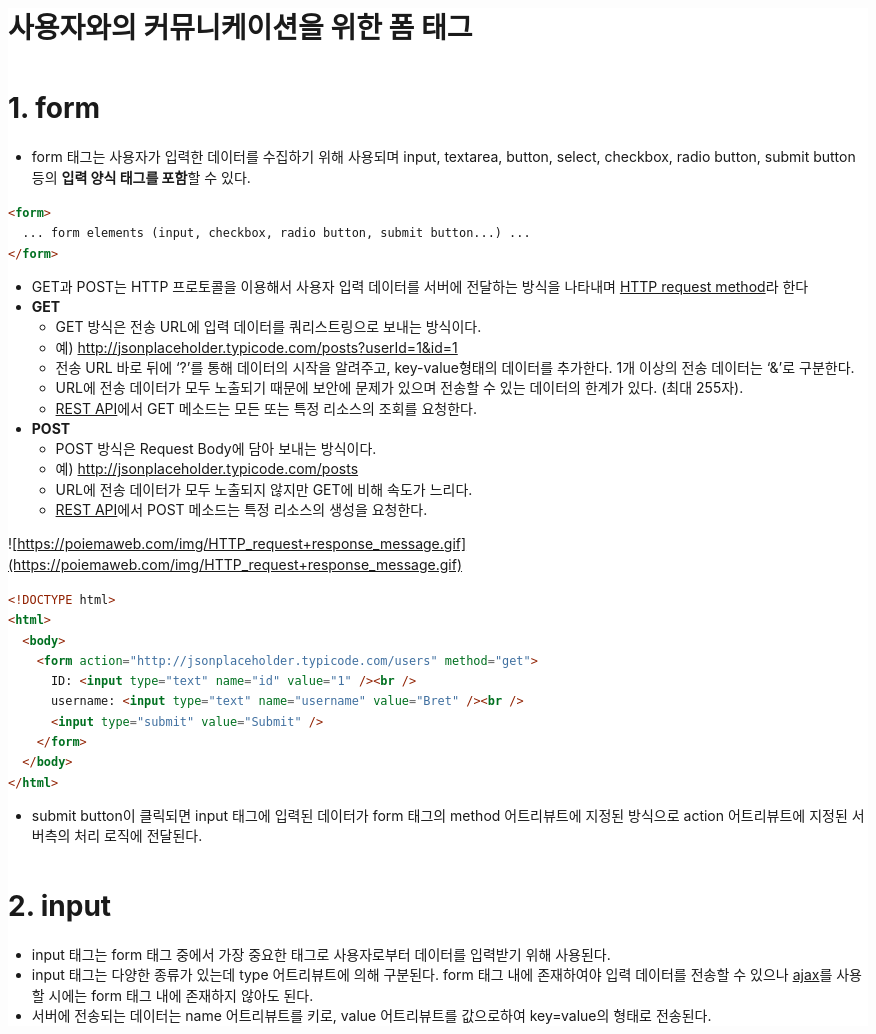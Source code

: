 # 사용자와의 커뮤니케이션을 위한 폼 태그

# **1. form**

- form 태그는 사용자가 입력한 데이터를 수집하기 위해 사용되며 input, textarea, button, select, checkbox, radio button, submit button 등의 **입력 양식 태그를 포함**할 수 있다.

```html
<form>
  ... form elements (input, checkbox, radio button, submit button...) ...
</form>
```

- GET과 POST는 HTTP 프로토콜을 이용해서 사용자 입력 데이터를 서버에 전달하는 방식을 나타내며 [HTTP request method](https://developer.mozilla.org/ko/docs/Web/HTTP/Methods)라 한다
- **GET**
  - GET 방식은 전송 URL에 입력 데이터를 쿼리스트링으로 보내는 방식이다.
  - 예) http://jsonplaceholder.typicode.com/posts?userId=1&id=1
  - 전송 URL 바로 뒤에 ‘?’를 통해 데이터의 시작을 알려주고, key-value형태의 데이터를 추가한다. 1개 이상의 전송 데이터는 ‘&’로 구분한다.
  - URL에 전송 데이터가 모두 노출되기 때문에 보안에 문제가 있으며 전송할 수 있는 데이터의 한계가 있다. (최대 255자).
  - [REST API](https://poiemaweb.com/js-rest-api)에서 GET 메소드는 모든 또는 특정 리소스의 조회를 요청한다.
- **POST**
  - POST 방식은 Request Body에 담아 보내는 방식이다.
  - 예) http://jsonplaceholder.typicode.com/posts
  - URL에 전송 데이터가 모두 노출되지 않지만 GET에 비해 속도가 느리다.
  - [REST API](https://poiemaweb.com/js-rest-api)에서 POST 메소드는 특정 리소스의 생성을 요청한다.

![https://poiemaweb.com/img/HTTP_request+response_message.gif](https://poiemaweb.com/img/HTTP_request+response_message.gif)

```html
<!DOCTYPE html>
<html>
  <body>
    <form action="http://jsonplaceholder.typicode.com/users" method="get">
      ID: <input type="text" name="id" value="1" /><br />
      username: <input type="text" name="username" value="Bret" /><br />
      <input type="submit" value="Submit" />
    </form>
  </body>
</html>
```

- submit button이 클릭되면 input 태그에 입력된 데이터가 form 태그의 method 어트리뷰트에 지정된 방식으로 action 어트리뷰트에 지정된 서버측의 처리 로직에 전달된다.

# **2. input**

- input 태그는 form 태그 중에서 가장 중요한 태그로 사용자로부터 데이터를 입력받기 위해 사용된다.
- input 태그는 다양한 종류가 있는데 type 어트리뷰트에 의해 구분된다. form 태그 내에 존재하여야 입력 데이터를 전송할 수 있으나 [ajax](https://poiemaweb.com/js-ajax)를 사용할 시에는 form 태그 내에 존재하지 않아도 된다.
- 서버에 전송되는 데이터는 name 어트리뷰트를 키로, value 어트리뷰트를 값으로하여 key=value의 형태로 전송된다.
